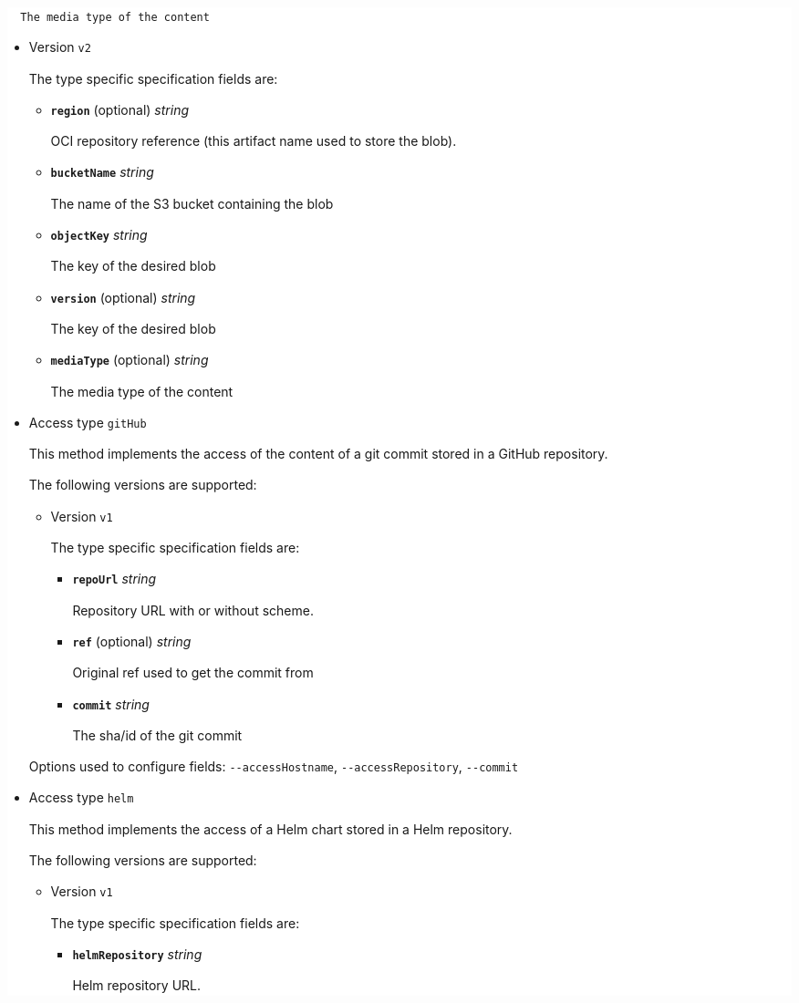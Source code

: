       The media type of the content

  - Version <code>v2</code>

    The type specific specification fields are:

    - **<code>region</code>** (optional) *string*

      OCI repository reference (this artifact name used to store the blob).

    - **<code>bucketName</code>** *string*

      The name of the S3 bucket containing the blob

    - **<code>objectKey</code>** *string*

      The key of the desired blob

    - **<code>version</code>** (optional) *string*

      The key of the desired blob

    - **<code>mediaType</code>** (optional) *string*

      The media type of the content


- Access type <code>gitHub</code>

  This method implements the access of the content of a git commit stored in a
  GitHub repository.

  The following versions are supported:
  - Version <code>v1</code>

    The type specific specification fields are:

    - **<code>repoUrl</code>**  *string*

      Repository URL with or without scheme.

    - **<code>ref</code>** (optional) *string*

      Original ref used to get the commit from

    - **<code>commit</code>** *string*

      The sha/id of the git commit

  Options used to configure fields: <code>--accessHostname</code>, <code>--accessRepository</code>, <code>--commit</code>

- Access type <code>helm</code>

  This method implements the access of a Helm chart stored in a Helm repository.

  The following versions are supported:
  - Version <code>v1</code>

    The type specific specification fields are:

    - **<code>helmRepository</code>** *string*

      Helm repository URL.
